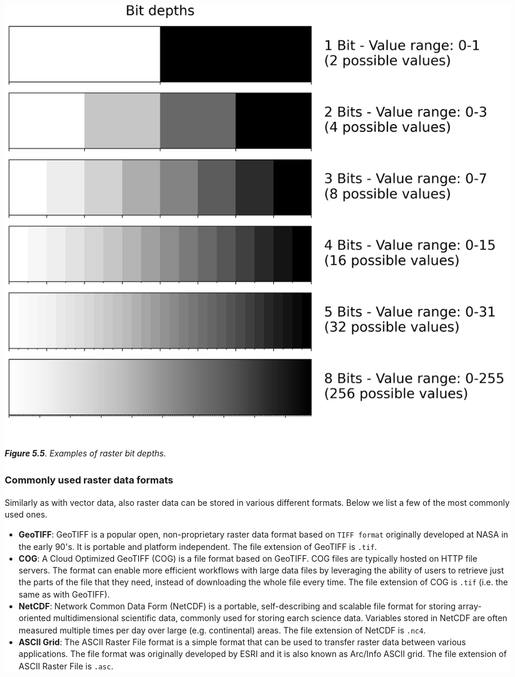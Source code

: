 ![_**Figure 5.5**. Examples of raster bit depths._](../img/raster_bit_depths.png)

_**Figure 5.5**. Examples of raster bit depths._


### Commonly used raster data formats

Similarly as with vector data, also raster data can be stored in various different formats. Below we list a few of the most commonly used ones.

- **GeoTIFF**: GeoTIFF is a popular open, non-proprietary raster data format based on `TIFF format` originally developed at NASA in the early 90's. It is portable and platform independent. The file extension of GeoTIFF is `.tif`. 
- **COG**: A Cloud Optimized GeoTIFF (COG) is a file format based on GeoTIFF. COG files are typically hosted on HTTP file servers. The format can enable more efficient workflows with large data files by leveraging the ability of users to retrieve just the parts of the file that they need, instead of downloading the whole file every time. The file extension of COG is `.tif` (i.e. the same as with GeoTIFF). 
- **NetCDF**: Network Common Data Form (NetCDF) is a portable, self-describing and scalable file format for storing array-oriented multidimensional scientific data, commonly used for storing earch science data. Variables stored in NetCDF are often measured multiple times per day over large (e.g. continental) areas. The file extension of NetCDF is `.nc4`. 
- **ASCII Grid**: The ASCII Raster File format is a simple format that can be used to transfer raster data between various applications. The file format was originally developed by ESRI and it is also known as Arc/Info ASCII grid. The file extension of ASCII Raster File is `.asc`. 